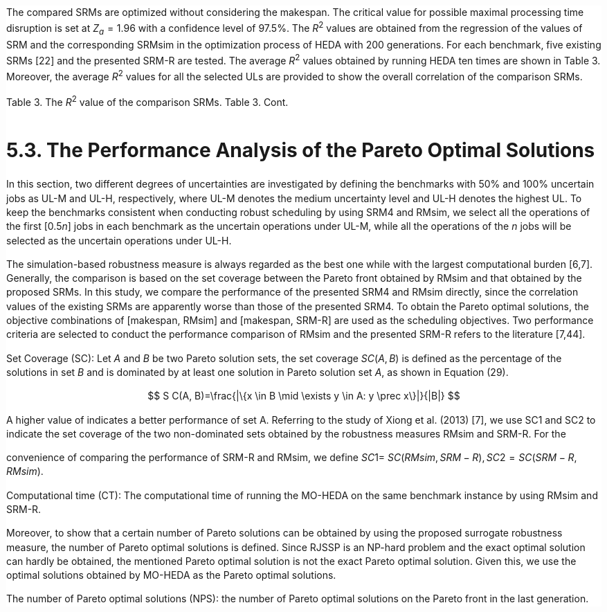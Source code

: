 The compared SRMs are optimized without considering the makespan. The critical value for possible maximal processing time disruption is set at $Z_{a}=1.96$ with a confidence level of $97.5 \%$. The $R^{2}$ values are obtained from the regression of the values of SRM and the corresponding SRMsim in the optimization process of HEDA with 200 generations. For each benchmark, five existing SRMs [22] and the presented SRM-R are tested. The average $R^{2}$ values obtained by running HEDA ten times are shown in Table 3. Moreover, the average $R^{2}$ values for all the selected ULs are provided to show the overall correlation of the comparison SRMs.

Table 3. The $R^{2}$ value of the comparison SRMs.
Table 3. Cont.
# 5.3. The Performance Analysis of the Pareto Optimal Solutions 

In this section, two different degrees of uncertainties are investigated by defining the benchmarks with $50 \%$ and $100 \%$ uncertain jobs as UL-M and UL-H, respectively, where UL-M denotes the medium uncertainty level and UL-H denotes the highest UL. To keep the benchmarks consistent when conducting robust scheduling by using SRM4 and RMsim, we select all the operations of the first $[0.5 n]$ jobs in each benchmark as the uncertain operations under UL-M, while all the operations of the $n$ jobs will be selected as the uncertain operations under UL-H.

The simulation-based robustness measure is always regarded as the best one while with the largest computational burden [6,7]. Generally, the comparison is based on the set coverage between the Pareto front obtained by RMsim and that obtained by the proposed SRMs. In this study, we compare the performance of the presented SRM4 and RMsim directly, since the correlation values of the existing SRMs are apparently worse than those of the presented SRM4. To obtain the Pareto optimal solutions, the objective combinations of [makespan, RMsim] and [makespan, SRM-R] are used as the scheduling objectives. Two performance criteria are selected to conduct the performance comparison of RMsim and the presented SRM-R refers to the literature [7,44].

Set Coverage (SC): Let $A$ and $B$ be two Pareto solution sets, the set coverage $S C(A, B)$ is defined as the percentage of the solutions in set $B$ and is dominated by at least one solution in Pareto solution set $A$, as shown in Equation (29).

$$
S C(A, B)=\frac{|\{x \in B \mid \exists y \in A: y \prec x\}|}{|B|}
$$

A higher value of indicates a better performance of set A. Referring to the study of Xiong et al. (2013) [7], we use SC1 and SC2 to indicate the set coverage of the two non-dominated sets obtained by the robustness measures RMsim and SRM-R. For the

convenience of comparing the performance of SRM-R and RMsim, we define $S C 1=$ $S C(R M s i m, S R M-R), S C 2=S C(S R M-R, R M s i m)$.

Computational time (CT): The computational time of running the MO-HEDA on the same benchmark instance by using RMsim and SRM-R.

Moreover, to show that a certain number of Pareto solutions can be obtained by using the proposed surrogate robustness measure, the number of Pareto optimal solutions is defined. Since RJSSP is an NP-hard problem and the exact optimal solution can hardly be obtained, the mentioned Pareto optimal solution is not the exact Pareto optimal solution. Given this, we use the optimal solutions obtained by MO-HEDA as the Pareto optimal solutions.

The number of Pareto optimal solutions (NPS): the number of Pareto optimal solutions on the Pareto front in the last generation.

